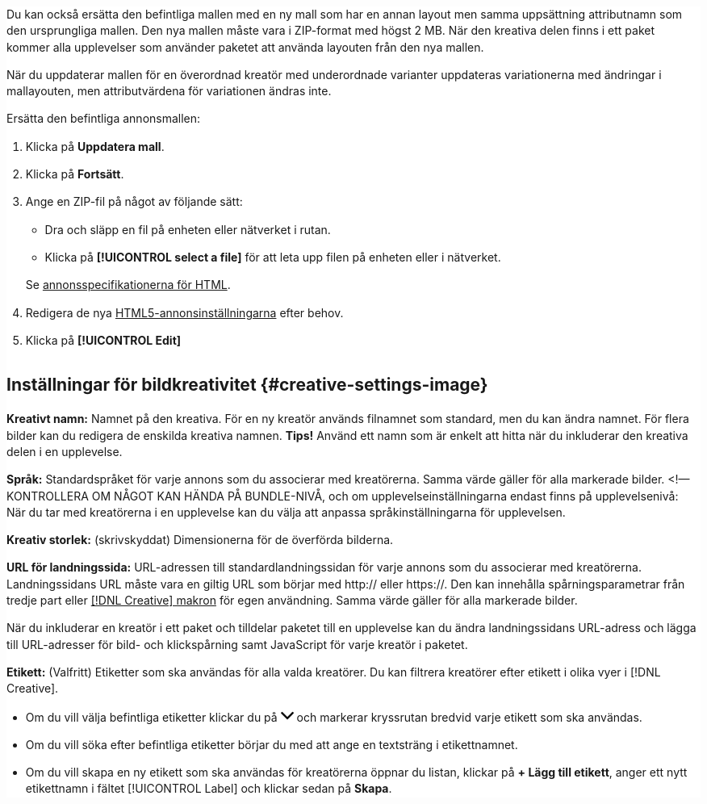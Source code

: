 Du kan också ersätta den befintliga mallen med en ny mall som har en annan layout men samma uppsättning attributnamn som den ursprungliga mallen. Den nya mallen måste vara i ZIP-format med högst 2 MB. När den kreativa delen finns i ett paket kommer alla upplevelser som använder paketet att använda layouten från den nya mallen.

När du uppdaterar mallen för en överordnad kreatör med underordnade varianter uppdateras variationerna med ändringar i mallayouten, men attributvärdena för variationen ändras inte.

Ersätta den befintliga annonsmallen:

1. Klicka på **Uppdatera mall**.

1. Klicka på **Fortsätt**.

1. Ange en ZIP-fil på något av följande sätt:

   * Dra och släpp en fil på enheten eller nätverket i rutan.

   * Klicka på **[!UICONTROL select a file]** för att leta upp filen på enheten eller i nätverket.

   Se [annonsspecifikationerna för HTML](html5-creative-specification.md).

1. Redigera de nya [HTML5-annonsinställningarna](#creative-settings-html5) efter behov.

1. Klicka på **[!UICONTROL Edit]**

## Inställningar för bildkreativitet {#creative-settings-image}

**Kreativt namn:** Namnet på den kreativa. För en ny kreatör används filnamnet som standard, men du kan ändra namnet. För flera bilder kan du redigera de enskilda kreativa namnen. **Tips!** Använd ett namn som är enkelt att hitta när du inkluderar den kreativa delen i en upplevelse.

**Språk:** Standardspråket för varje annons som du associerar med kreatörerna. Samma värde gäller för alla markerade bilder. &lt;!— KONTROLLERA OM NÅGOT KAN HÄNDA PÅ BUNDLE-NIVÅ, och om upplevelseinställningarna endast finns på upplevelsenivå: När du tar med kreatörerna i en upplevelse kan du välja att anpassa språkinställningarna för upplevelsen.

**Kreativ storlek:** (skrivskyddat) Dimensionerna för de överförda bilderna.

**URL för landningssida:** URL-adressen till standardlandningssidan för varje annons som du associerar med kreatörerna. Landningssidans URL måste vara en giltig URL som börjar med http:// eller https://. Den kan innehålla spårningsparametrar från tredje part eller [[!DNL Creative] makron](/help/creative/creative-macros.md) för egen användning. Samma värde gäller för alla markerade bilder.

När du inkluderar en kreatör i ett paket och tilldelar paketet till en upplevelse kan du ändra landningssidans URL-adress och lägga till URL-adresser för bild- och klickspårning samt JavaScript för varje kreatör i paketet. 

**Etikett:** (Valfritt) Etiketter som ska användas för alla valda kreatörer. Du kan filtrera kreatörer efter etikett i olika vyer i [!DNL Creative].

* Om du vill välja befintliga etiketter klickar du på ![Ned](/help/creative/assets/chevron-down.png "Ned") och markerar kryssrutan bredvid varje etikett som ska användas.

* Om du vill söka efter befintliga etiketter börjar du med att ange en textsträng i etikettnamnet.

* Om du vill skapa en ny etikett som ska användas för kreatörerna öppnar du listan, klickar på **+ Lägg till etikett**, anger ett nytt etikettnamn i fältet [!UICONTROL Label] och klickar sedan på **Skapa**.
